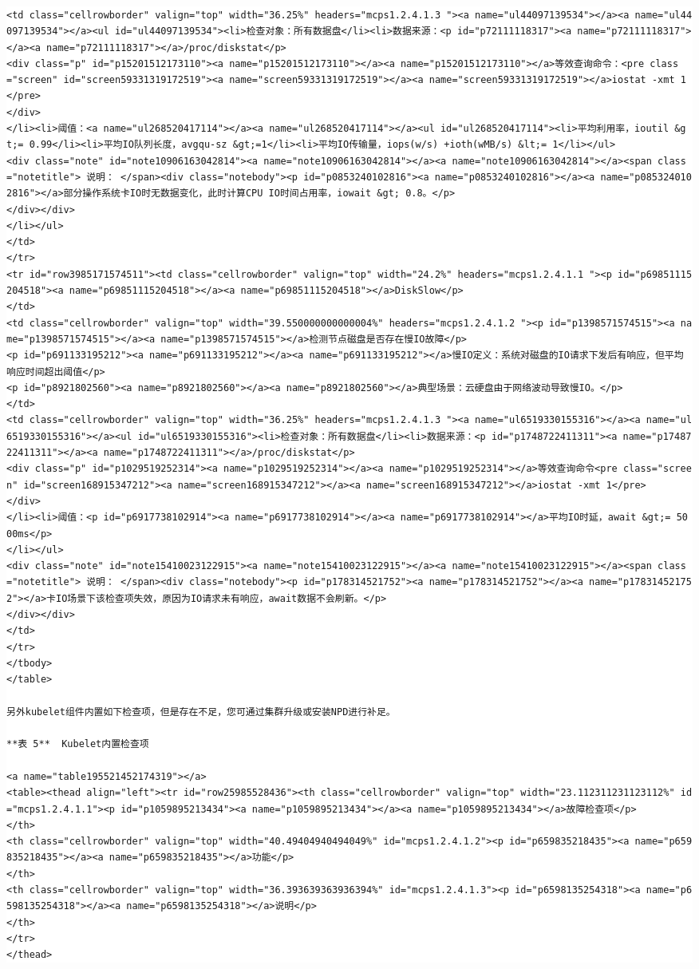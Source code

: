     <td class="cellrowborder" valign="top" width="36.25%" headers="mcps1.2.4.1.3 "><a name="ul44097139534"></a><a name="ul44097139534"></a><ul id="ul44097139534"><li>检查对象：所有数据盘</li><li>数据来源：<p id="p72111118317"><a name="p72111118317"></a><a name="p72111118317"></a>/proc/diskstat</p>
    <div class="p" id="p15201512173110"><a name="p15201512173110"></a><a name="p15201512173110"></a>等效查询命令：<pre class="screen" id="screen59331319172519"><a name="screen59331319172519"></a><a name="screen59331319172519"></a>iostat -xmt 1</pre>
    </div>
    </li><li>阈值：<a name="ul268520417114"></a><a name="ul268520417114"></a><ul id="ul268520417114"><li>平均利用率，ioutil &gt;= 0.99</li><li>平均IO队列长度，avgqu-sz &gt;=1</li><li>平均IO传输量，iops(w/s) +ioth(wMB/s) &lt;= 1</li></ul>
    <div class="note" id="note10906163042814"><a name="note10906163042814"></a><a name="note10906163042814"></a><span class="notetitle"> 说明： </span><div class="notebody"><p id="p0853240102816"><a name="p0853240102816"></a><a name="p0853240102816"></a>部分操作系统卡IO时无数据变化，此时计算CPU IO时间占用率，iowait &gt; 0.8。</p>
    </div></div>
    </li></ul>
    </td>
    </tr>
    <tr id="row3985171574511"><td class="cellrowborder" valign="top" width="24.2%" headers="mcps1.2.4.1.1 "><p id="p69851115204518"><a name="p69851115204518"></a><a name="p69851115204518"></a>DiskSlow</p>
    </td>
    <td class="cellrowborder" valign="top" width="39.550000000000004%" headers="mcps1.2.4.1.2 "><p id="p1398571574515"><a name="p1398571574515"></a><a name="p1398571574515"></a>检测节点磁盘是否存在慢IO故障</p>
    <p id="p691133195212"><a name="p691133195212"></a><a name="p691133195212"></a>慢IO定义：系统对磁盘的IO请求下发后有响应，但平均响应时间超出阈值</p>
    <p id="p8921802560"><a name="p8921802560"></a><a name="p8921802560"></a>典型场景：云硬盘由于网络波动导致慢IO。</p>
    </td>
    <td class="cellrowborder" valign="top" width="36.25%" headers="mcps1.2.4.1.3 "><a name="ul6519330155316"></a><a name="ul6519330155316"></a><ul id="ul6519330155316"><li>检查对象：所有数据盘</li><li>数据来源：<p id="p1748722411311"><a name="p1748722411311"></a><a name="p1748722411311"></a>/proc/diskstat</p>
    <div class="p" id="p1029519252314"><a name="p1029519252314"></a><a name="p1029519252314"></a>等效查询命令<pre class="screen" id="screen168915347212"><a name="screen168915347212"></a><a name="screen168915347212"></a>iostat -xmt 1</pre>
    </div>
    </li><li>阈值：<p id="p6917738102914"><a name="p6917738102914"></a><a name="p6917738102914"></a>平均IO时延，await &gt;= 5000ms</p>
    </li></ul>
    <div class="note" id="note15410023122915"><a name="note15410023122915"></a><a name="note15410023122915"></a><span class="notetitle"> 说明： </span><div class="notebody"><p id="p178314521752"><a name="p178314521752"></a><a name="p178314521752"></a>卡IO场景下该检查项失效，原因为IO请求未有响应，await数据不会刷新。</p>
    </div></div>
    </td>
    </tr>
    </tbody>
    </table>

    另外kubelet组件内置如下检查项，但是存在不足，您可通过集群升级或安装NPD进行补足。

    **表 5**  Kubelet内置检查项

    <a name="table195521452174319"></a>
    <table><thead align="left"><tr id="row25985528436"><th class="cellrowborder" valign="top" width="23.112311231123112%" id="mcps1.2.4.1.1"><p id="p1059895213434"><a name="p1059895213434"></a><a name="p1059895213434"></a>故障检查项</p>
    </th>
    <th class="cellrowborder" valign="top" width="40.49404940494049%" id="mcps1.2.4.1.2"><p id="p659835218435"><a name="p659835218435"></a><a name="p659835218435"></a>功能</p>
    </th>
    <th class="cellrowborder" valign="top" width="36.393639363936394%" id="mcps1.2.4.1.3"><p id="p6598135254318"><a name="p6598135254318"></a><a name="p6598135254318"></a>说明</p>
    </th>
    </tr>
    </thead>